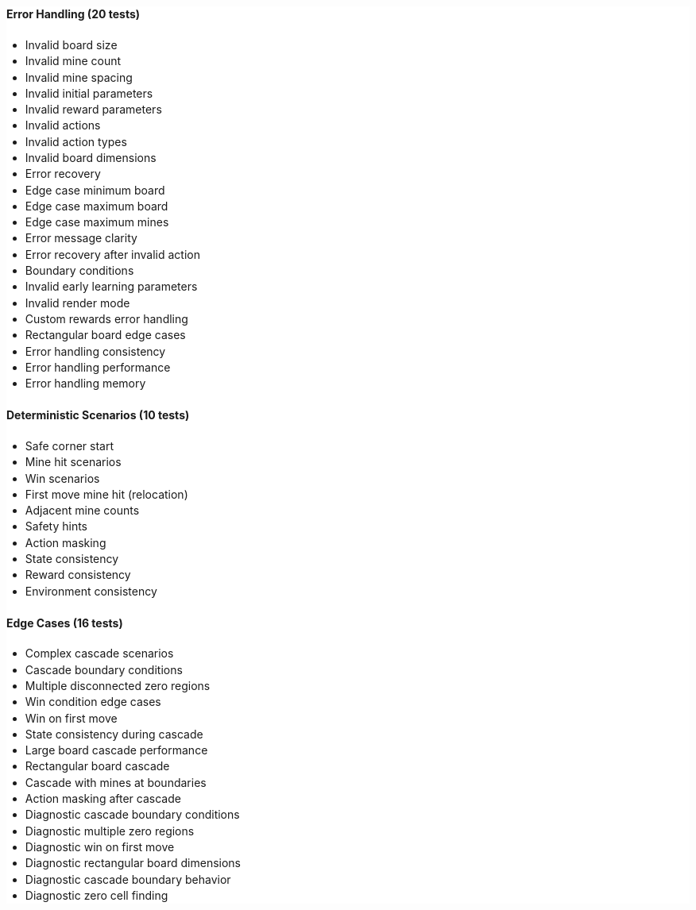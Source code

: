 #### Error Handling (20 tests)
- Invalid board size
- Invalid mine count
- Invalid mine spacing
- Invalid initial parameters
- Invalid reward parameters
- Invalid actions
- Invalid action types
- Invalid board dimensions
- Error recovery
- Edge case minimum board
- Edge case maximum board
- Edge case maximum mines
- Error message clarity
- Error recovery after invalid action
- Boundary conditions
- Invalid early learning parameters
- Invalid render mode
- Custom rewards error handling
- Rectangular board edge cases
- Error handling consistency
- Error handling performance
- Error handling memory

#### Deterministic Scenarios (10 tests)
- Safe corner start
- Mine hit scenarios
- Win scenarios
- First move mine hit (relocation)
- Adjacent mine counts
- Safety hints
- Action masking
- State consistency
- Reward consistency
- Environment consistency

#### Edge Cases (16 tests)
- Complex cascade scenarios
- Cascade boundary conditions
- Multiple disconnected zero regions
- Win condition edge cases
- Win on first move
- State consistency during cascade
- Large board cascade performance
- Rectangular board cascade
- Cascade with mines at boundaries
- Action masking after cascade
- Diagnostic cascade boundary conditions
- Diagnostic multiple zero regions
- Diagnostic win on first move
- Diagnostic rectangular board dimensions
- Diagnostic cascade boundary behavior
- Diagnostic zero cell finding
